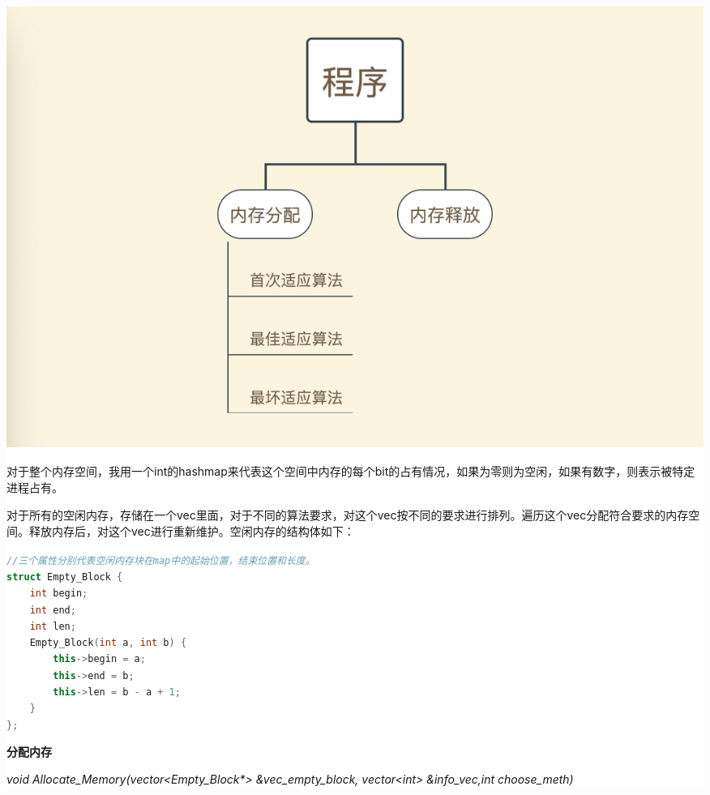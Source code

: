 ![img](/img/assets/image-20181217083048142-5006648.png)



对于整个内存空间，我用一个int的hashmap来代表这个空间中内存的每个bit的占有情况，如果为零则为空闲，如果有数字，则表示被特定进程占有。

对于所有的空闲内存，存储在一个vec里面，对于不同的算法要求，对这个vec按不同的要求进行排列。遍历这个vec分配符合要求的内存空间。释放内存后，对这个vec进行重新维护。空闲内存的结构体如下：

```c++
//三个属性分别代表空闲内存块在map中的起始位置，结束位置和长度。
struct Empty_Block {
    int begin;
    int end;
    int len;
    Empty_Block(int a, int b) {
        this->begin = a;
        this->end = b;
        this->len = b - a + 1;
    }
};
```



**分配内存**

*void Allocate_Memory(vector<Empty_Block\*> &vec_empty_block, vector\<int> &info_vec,int choose_meth)*
